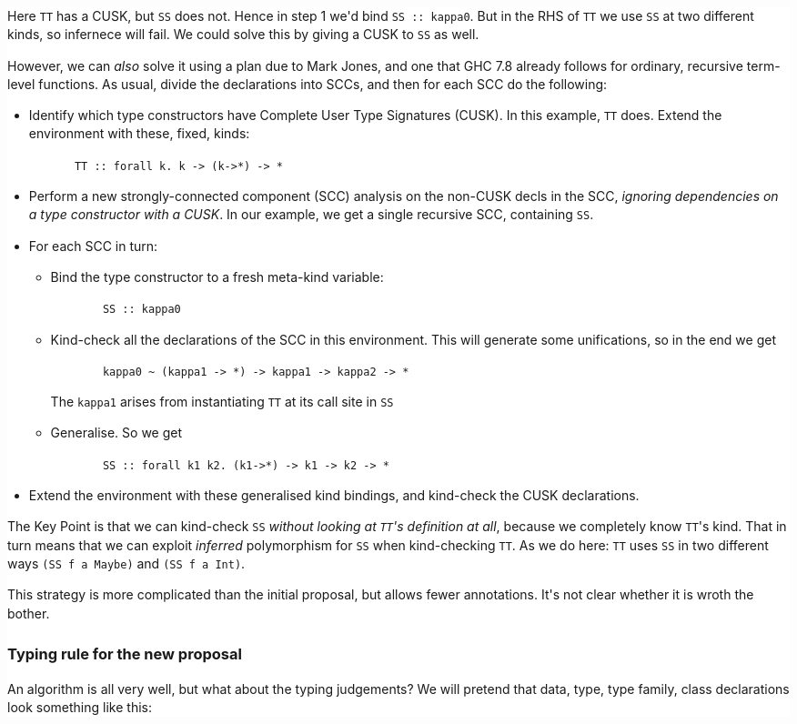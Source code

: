 
Here `TT` has a CUSK, but `SS` does not.  Hence in step 1 we'd bind `SS :: kappa0`. But in the RHS of `TT` we use `SS` at two different kinds, so infernece will fail.  We could solve this by giving a CUSK to `SS` as well.


However, we can *also* solve it using a plan due to Mark Jones, and one that GHC 7.8 already follows for ordinary, recursive term-level functions.  As usual, divide the declarations into SCCs, and then for each SCC do the following:

- Identify which type constructors have Complete User Type Signatures (CUSK).  In this example, `TT` does. Extend the environment with these, fixed, kinds:

  ```wiki
         TT :: forall k. k -> (k->*) -> *
  ```
- Perform a new strongly-connected component (SCC) analysis on the non-CUSK decls in the SCC, *ignoring dependencies on a type constructor with a CUSK*.  In our example, we get a single recursive SCC, containing `SS`.

- For each SCC in turn:

  - Bind the type constructor to a fresh meta-kind variable:

    ```wiki
            SS :: kappa0
    ```
  - Kind-check all the declarations of the SCC in this environment.  This will generate some unifications, so in the end we get

    ```wiki
            kappa0 ~ (kappa1 -> *) -> kappa1 -> kappa2 -> *
    ```

    The `kappa1` arises from instantiating `TT` at its call site in `SS`
  - Generalise.  So we get

    ```wiki
            SS :: forall k1 k2. (k1->*) -> k1 -> k2 -> *
    ```
- Extend the environment with these generalised kind bindings, and kind-check the CUSK declarations.


The Key Point is that we can kind-check `SS` *without looking at `TT`'s definition at all*, because we completely know `TT`'s kind.  That in turn means that we can exploit *inferred* polymorphism for `SS` when kind-checking `TT`.  As we do here: `TT` uses `SS` in two different ways `(SS f a Maybe)` and `(SS f a Int)`.



This strategy is more complicated than the initial proposal, but allows fewer annotations.  It's not clear whether it is wroth the bother.

### Typing rule for the new proposal


An algorithm is all very well, but what about the typing judgements?
We will pretend that data, type, type family, class declarations look something like this:
